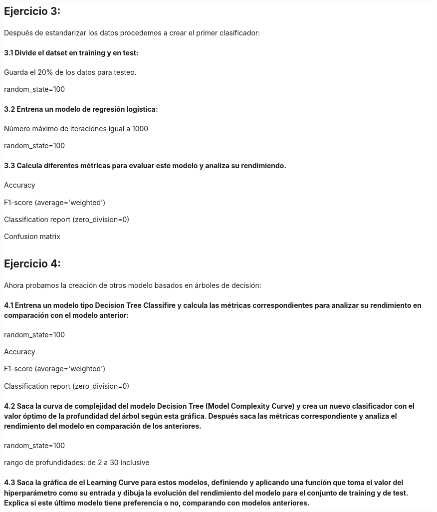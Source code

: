## Ejercicio 3:

Después de estandarizar los datos procedemos a crear el primer clasificador:

#### 3.1 Divide el datset en training y en test:

Guarda el 20% de los datos para testeo.

random_state=100

#### 3.2 Entrena un modelo de regresión logística:

Número máximo de iteraciones igual a 1000

random_state=100

#### 3.3 Calcula diferentes métricas para evaluar este modelo y analiza su rendimiendo.

Accuracy

F1-score (average='weighted')

Classification report (zero_division=0)

Confusion matrix

## Ejercicio 4:

Ahora probamos la creación de otros modelo basados en árboles de decisión:

#### 4.1 Entrena un modelo tipo Decision Tree Classifire y calcula las métricas correspondientes para analizar su rendimiento en comparación con el modelo anterior:

random_state=100

Accuracy

F1-score (average='weighted')

Classification report (zero_division=0)

#### 4.2 Saca la curva de complejidad del modelo Decision Tree (Model Complexity Curve) y crea un nuevo clasificador con el valor óptimo de la profundidad del árbol según esta gráfica. Después saca las métricas correspondiente y analiza el rendimiento del modelo en comparación de los anteriores.

random_state=100

rango de profundidades: de 2 a 30 inclusive

#### 4.3 Saca la gráfica de el Learning Curve para estos modelos, definiendo y aplicando una función que toma el valor del hiperparámetro como su entrada y dibuja la evolución del rendimiento del modelo para el conjunto de training y de test. Explica si este último modelo tiene preferencia o no, comparando con modelos anteriores.
